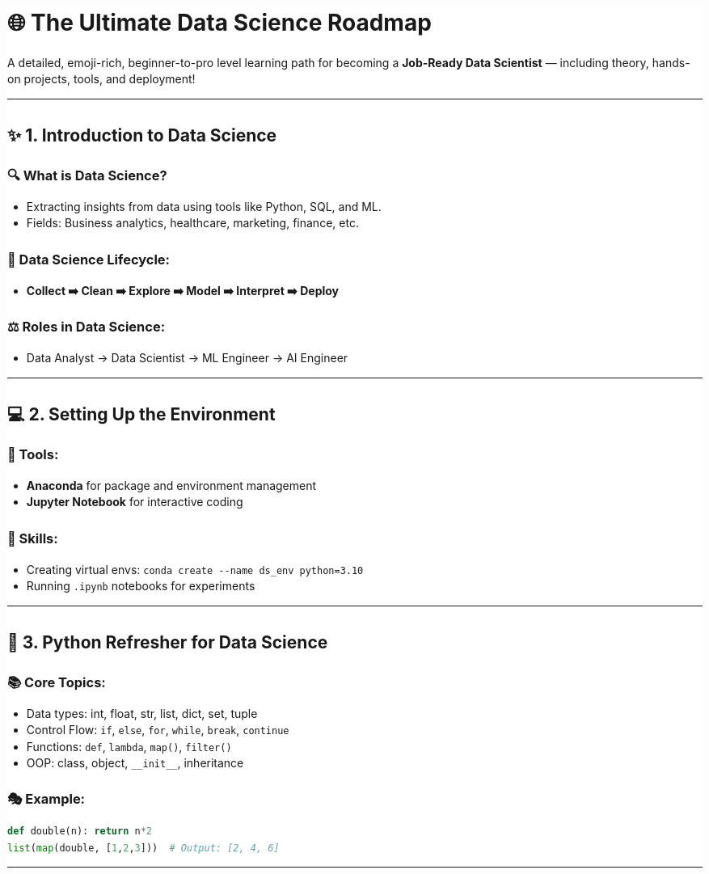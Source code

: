 # 🌐 The Ultimate Data Science Roadmap

A detailed, emoji-rich, beginner-to-pro level learning path for becoming a **Job-Ready Data Scientist** — including theory, hands-on projects, tools, and deployment!

---

## ✨ 1. Introduction to Data Science

### 🔍 What is Data Science?

* Extracting insights from data using tools like Python, SQL, and ML.
* Fields: Business analytics, healthcare, marketing, finance, etc.

### 📆 Data Science Lifecycle:

* **Collect ➡️ Clean ➡️ Explore ➡️ Model ➡️ Interpret ➡️ Deploy**

### ⚖️ Roles in Data Science:

* Data Analyst → Data Scientist → ML Engineer → AI Engineer

---

## 💻 2. Setting Up the Environment

### 🤗 Tools:

* **Anaconda** for package and environment management
* **Jupyter Notebook** for interactive coding

### 📃 Skills:

* Creating virtual envs: `conda create --name ds_env python=3.10`
* Running `.ipynb` notebooks for experiments

---

## 👾 3. Python Refresher for Data Science

### 📚 Core Topics:

* Data types: int, float, str, list, dict, set, tuple
* Control Flow: `if`, `else`, `for`, `while`, `break`, `continue`
* Functions: `def`, `lambda`, `map()`, `filter()`
* OOP: class, object, `__init__`, inheritance

### 🎭 Example:

```python
def double(n): return n*2
list(map(double, [1,2,3]))  # Output: [2, 4, 6]
```

---